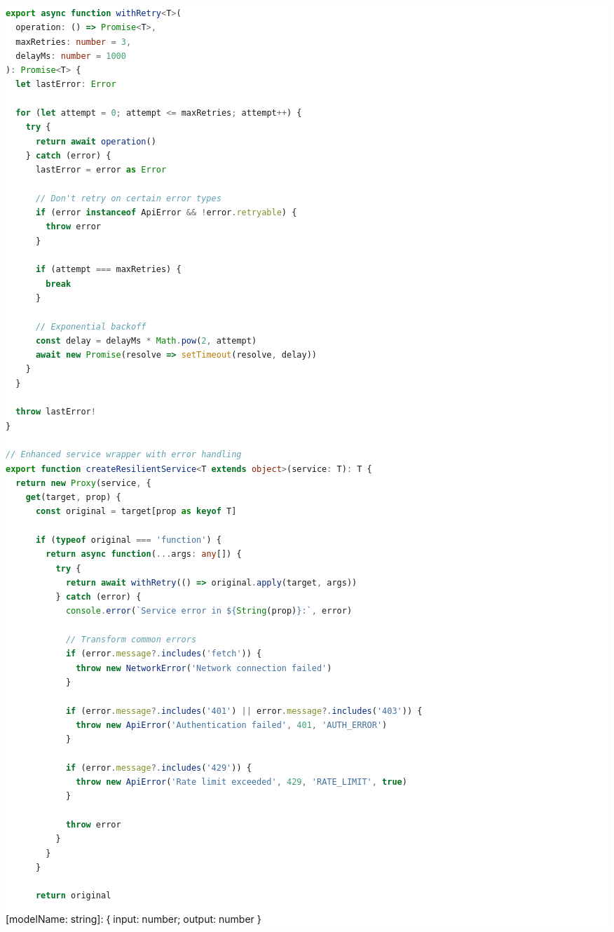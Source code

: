 ```typescript
export async function withRetry<T>(
  operation: () => Promise<T>,
  maxRetries: number = 3,
  delayMs: number = 1000
): Promise<T> {
  let lastError: Error

  for (let attempt = 0; attempt <= maxRetries; attempt++) {
    try {
      return await operation()
    } catch (error) {
      lastError = error as Error
      
      // Don't retry on certain error types
      if (error instanceof ApiError && !error.retryable) {
        throw error
      }
      
      if (attempt === maxRetries) {
        break
      }
      
      // Exponential backoff
      const delay = delayMs * Math.pow(2, attempt)
      await new Promise(resolve => setTimeout(resolve, delay))
    }
  }
  
  throw lastError!
}

// Enhanced service wrapper with error handling
export function createResilientService<T extends object>(service: T): T {
  return new Proxy(service, {
    get(target, prop) {
      const original = target[prop as keyof T]
      
      if (typeof original === 'function') {
        return async function(...args: any[]) {
          try {
            return await withRetry(() => original.apply(target, args))
          } catch (error) {
            console.error(`Service error in ${String(prop)}:`, error)
            
            // Transform common errors
            if (error.message?.includes('fetch')) {
              throw new NetworkError('Network connection failed')
            }
            
            if (error.message?.includes('401') || error.message?.includes('403')) {
              throw new ApiError('Authentication failed', 401, 'AUTH_ERROR')
            }
            
            if (error.message?.includes('429')) {
              throw new ApiError('Rate limit exceeded', 429, 'RATE_LIMIT', true)
            }
            
            throw error
          }
        }
      }
      
      return original
```

  [modelName: string]: { input: number; output: number }